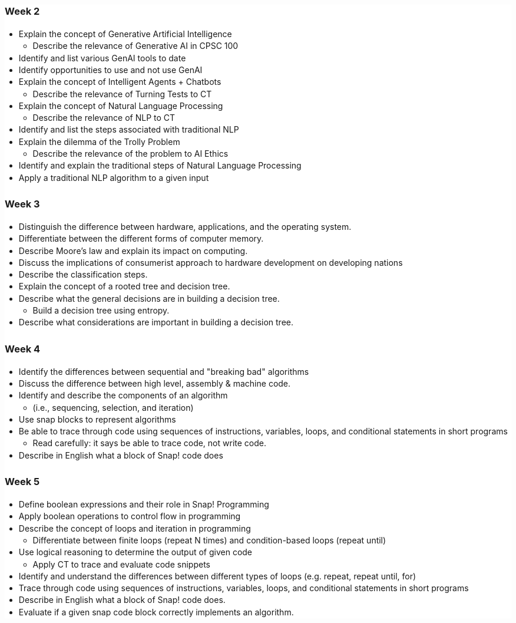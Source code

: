 ### Week 2
- Explain the concept of Generative Artificial Intelligence
  - Describe the relevance of Generative AI in CPSC 100
- Identify and list various GenAI tools to date
- Identify opportunities to use and not use GenAI
- Explain the concept of Intelligent Agents + Chatbots
  - Describe the relevance of Turning Tests to CT
- Explain the concept of Natural Language Processing 
  - Describe the relevance of NLP to CT
- Identify and list the steps associated with traditional NLP
- Explain the dilemma of the Trolly Problem 
  - Describe the relevance of the problem to AI Ethics
- Identify and explain the traditional steps of Natural Language Processing 
- Apply a traditional NLP algorithm to a given input

### Week 3
- Distinguish the difference between hardware, applications, and the operating system.
- Differentiate between the different forms of computer memory.
- Describe Moore’s law and explain its impact on computing.
- Discuss the implications of consumerist approach to hardware development on developing nations
- Describe the classification steps.
- Explain the concept of a rooted tree and decision tree.
- Describe what the general decisions are in building a decision tree. 
  - Build a decision tree using entropy.
- Describe what considerations are important in building a decision tree.

### Week 4
- Identify the differences between sequential and "breaking bad" algorithms
- Discuss the difference between high level, assembly & machine code.
- Identify and describe the components of an algorithm 
  - (i.e., sequencing, selection, and iteration)
- Use snap blocks to represent algorithms
- Be able to trace through code using sequences of instructions, variables, loops, and conditional statements in short programs
  - Read carefully: it says be able to trace code, not write code.
- Describe in English what a block of Snap! code does

### Week 5
- Define boolean expressions and their role in Snap! Programming
- Apply boolean operations to control flow in programming 
- Describe the concept of loops and iteration in programming 
  - Differentiate between finite loops (repeat N times) and condition-based loops (repeat until) 
- Use logical reasoning to determine the output of given code 
  - Apply CT to trace and evaluate code snippets
- Identify and understand the differences between different types of loops (e.g. repeat, repeat until, for)
- Trace through code using sequences of instructions, variables, loops, and conditional statements in short programs
- Describe in English what a block of Snap! code does. 
- Evaluate if a given snap code block correctly implements an algorithm.
